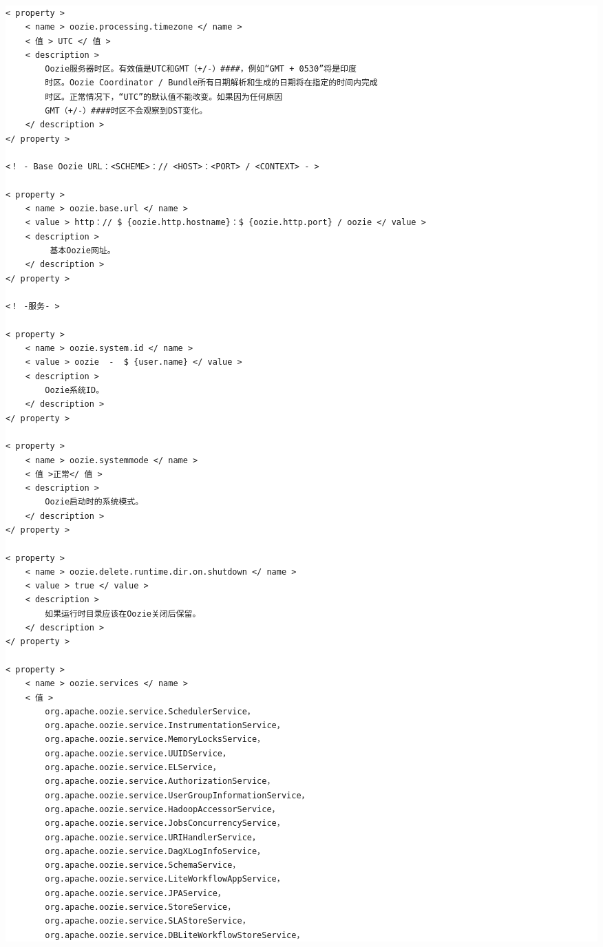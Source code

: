     < property >
        < name > oozie.processing.timezone </ name >
        < 值 > UTC </ 值 >
        < description >
            Oozie服务器时区。有效值是UTC和GMT（+/-）####，例如“GMT + 0530”将是印度
            时区。Oozie Coordinator / Bundle所有日期解析和生成的日期将在指定的时间内完成
            时区。正常情况下，“UTC”的默认值不能改变。如果因为任何原因
            GMT（+/-）####时区不会观察到DST变化。
        </ description >
    </ property >
    
    <！ - Base Oozie URL：<SCHEME>：// <HOST>：<PORT> / <CONTEXT> - >
    
    < property >
        < name > oozie.base.url </ name >
        < value > http：// $ {oozie.http.hostname}：$ {oozie.http.port} / oozie </ value >
        < description >
             基本Oozie网址。
        </ description >
    </ property >
    
    <！ -服务- >
    
    < property >
        < name > oozie.system.id </ name >
        < value > oozie  -  $ {user.name} </ value >
        < description >
            Oozie系统ID。
        </ description >
    </ property >
    
    < property >
        < name > oozie.systemmode </ name >
        < 值 >正常</ 值 >
        < description >
            Oozie启动时的系统模式。
        </ description >
    </ property >
    
    < property >
        < name > oozie.delete.runtime.dir.on.shutdown </ name >
        < value > true </ value >
        < description >
            如果运行时目录应该在Oozie关闭后保留。
        </ description >
    </ property >
    
    < property >
        < name > oozie.services </ name >
        < 值 >
            org.apache.oozie.service.SchedulerService，
            org.apache.oozie.service.InstrumentationService，
            org.apache.oozie.service.MemoryLocksService，
            org.apache.oozie.service.UUIDService，
            org.apache.oozie.service.ELService，
            org.apache.oozie.service.AuthorizationService，
            org.apache.oozie.service.UserGroupInformationService，
            org.apache.oozie.service.HadoopAccessorService，
            org.apache.oozie.service.JobsConcurrencyService，
            org.apache.oozie.service.URIHandlerService，
            org.apache.oozie.service.DagXLogInfoService，
            org.apache.oozie.service.SchemaService，
            org.apache.oozie.service.LiteWorkflowAppService，
            org.apache.oozie.service.JPAService，
            org.apache.oozie.service.StoreService，
            org.apache.oozie.service.SLAStoreService，
            org.apache.oozie.service.DBLiteWorkflowStoreService，
